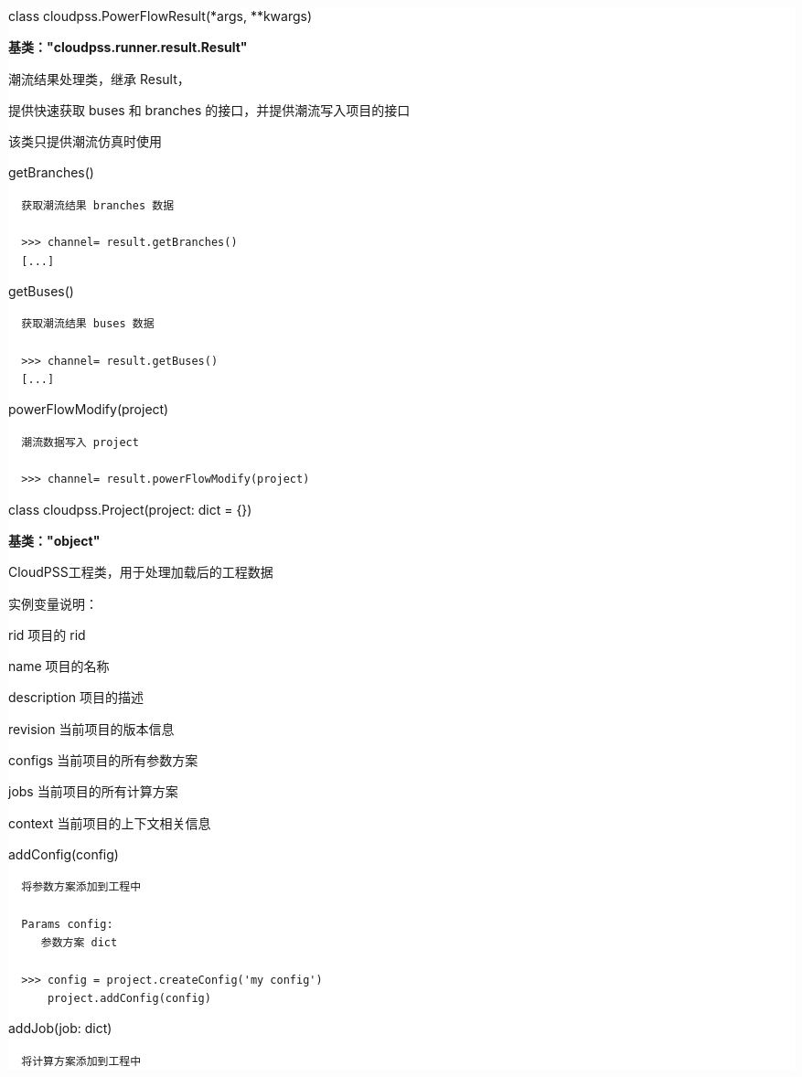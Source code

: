 class cloudpss.PowerFlowResult(*args, **kwargs)

   **基类："cloudpss.runner.result.Result"**

   潮流结果处理类，继承 Result，

   提供快速获取 buses 和 branches 的接口，并提供潮流写入项目的接口

   该类只提供潮流仿真时使用

   getBranches()

      获取潮流结果 branches 数据
    
      >>> channel= result.getBranches()
      [...]

   getBuses()

      获取潮流结果 buses 数据
    
      >>> channel= result.getBuses()
      [...]

   powerFlowModify(project)

      潮流数据写入 project
    
      >>> channel= result.powerFlowModify(project)

class cloudpss.Project(project: dict = {})

   **基类："object"**

   CloudPSS工程类，用于处理加载后的工程数据

   实例变量说明：

   rid         项目的 rid

   name         项目的名称

   description  项目的描述

   revision    当前项目的版本信息

   configs     当前项目的所有参数方案

   jobs        当前项目的所有计算方案

   context     当前项目的上下文相关信息

   addConfig(config)

      将参数方案添加到工程中
    
      Params config:
         参数方案 dict
    
      >>> config = project.createConfig('my config')
          project.addConfig(config)

   addJob(job: dict)

      将计算方案添加到工程中
    